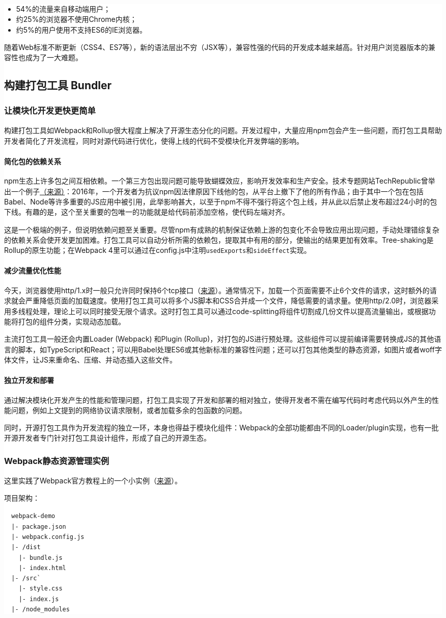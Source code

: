 * 54%的流量来自移动端用户；
* 约25%的浏览器不使用Chrome内核；
* 约5%的用户使用不支持ES6的IE浏览器。

随着Web标准不断更新（CSS4、ES7等），新的语法层出不穷（JSX等），兼容性强的代码的开发成本越来越高。针对用户浏览器版本的兼容性也成为了一大难题。

## 构建打包工具 Bundler

### 让模块化开发更快更简单

构建打包工具如Webpack和Rollup很大程度上解决了开源生态分化的问题。开发过程中，大量应用npm包会产生一些问题，而打包工具帮助开发者简化了开发流程，同时对源代码进行优化，使得上线的代码不受模块化开发弊端的影响。

#### 简化包的依赖关系

npm生态上许多包之间互相依赖。一个第三方包出现问题可能导致蝴蝶效应，影响开发效率和生产安全。技术专题网站TechRepublic曾举出一个例子[（来源）](https://www.techrepublic.com/article/why-its-finally-time-for-developers-to-address-the-chaos-of-node-js-and-npm/)：2016年，一个开发者为抗议npm因法律原因下线他的包，从平台上撤下了他的所有作品；由于其中一个包在包括Babel、Node等许多重要的JS应用中被引用，此举影响甚大，以至于npm不得不强行将这个包上线，并从此以后禁止发布超过24小时的包下线。有趣的是，这个至关重要的包唯一的功能就是给代码前添加空格，使代码左端对齐。

这是一个极端的例子，但说明依赖问题至关重要。尽管npm有成熟的机制保证依赖上游的包变化不会导致应用出现问题，手动处理错综复杂的依赖关系会使开发更加困难。打包工具可以自动分析所需的依赖包，提取其中有用的部分，使输出的结果更加有效率。Tree-shaking是Rollup的原生功能；在Webpack 4里可以通过在config.js中注明`usedExports`和`sideEffect`实现。

#### 减少流量优化性能

今天，浏览器使用http/1.x时一般只允许同时保持6个tcp接口（[来源](https://hpbn.co/http1x/#domain-sharding)）。通常情况下，加载一个页面需要不止6个文件的请求，这时额外的请求就会严重降低页面的加载速度。使用打包工具可以将多个JS脚本和CSS合并成一个文件，降低需要的请求量。使用http/2.0时，浏览器采用多线程处理，理论上可以同时接受无限个请求。这时打包工具可以通过code-splitting将组件切割成几份文件以提高流量输出，或根据功能将打包的组件分类，实现动态加载。

主流打包工具一般还会内置Loader \(Webpack\) 和Plugin \(Rollup\)，对打包的JS进行预处理。这些组件可以提前编译需要转换成JS的其他语言的脚本，如TypeScript和React；可以用Babel处理ES6或其他新标准的兼容性问题；还可以打包其他类型的静态资源，如图片或者woff字体文件，让JS来重命名、压缩、并动态插入这些文件。

#### 独立开发和部署

通过解决模块化开发产生的性能和管理问题，打包工具实现了开发和部署的相对独立，使得开发者不需在编写代码时考虑代码以外产生的性能问题，例如上文提到的网络协议请求限制，或者加载多余的包函数的问题。

同时，开源打包工具作为开发流程的独立一环，本身也得益于模块化组件：Webpack的全部功能都由不同的Loader/plugin实现，也有一批开源开发者专门针对打包工具设计组件，形成了自己的开源生态。

### Webpack静态资源管理实例

这里实践了Webpack官方教程上的一个小实例（[来源](https://webpack.js.org/guides/asset-management/)）。

项目架构：

```text
  webpack-demo
  |- package.json
  |- webpack.config.js
  |- /dist
    |- bundle.js
    |- index.html
  |- /src`
    |- style.css
    |- index.js
  |- /node_modules
```
